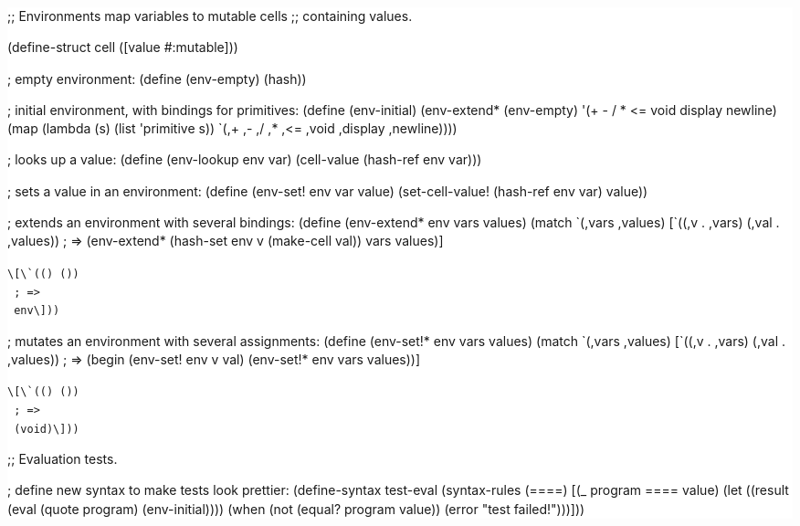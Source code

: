 ;; Environments map variables to mutable cells 
;; containing values.

(define-struct cell (\[value #:mutable\]))

; empty environment:
(define (env-empty)  (hash))

; initial environment, with bindings for primitives:
(define (env-initial)
  (env-extend\* 
   (env-empty)
   '(+  -  /  \*  <=  void  display  newline)
   (map (lambda (s) (list 'primitive s))
   \`(,+ ,- ,/ ,\* ,<= ,void ,display ,newline))))

; looks up a value:
(define (env-lookup env var)
  (cell-value (hash-ref env var)))

; sets a value in an environment:
(define (env-set! env var value)
  (set-cell-value! (hash-ref env var) value))

; extends an environment with several bindings:
(define (env-extend\* env vars values)
  (match \`(,vars ,values)
    \[\`((,v . ,vars) (,val . ,values))
     ; =>
     (env-extend\* (hash-set env v (make-cell val)) vars values)\]
    
    \[\`(() ())
     ; =>
     env\]))

; mutates an environment with several assignments:
(define (env-set!\* env vars values)
  (match \`(,vars ,values)
    \[\`((,v . ,vars) (,val . ,values))
     ; =>
     (begin
       (env-set! env v val)
       (env-set!\* env vars values))\]
    
    \[\`(() ())
     ; =>
     (void)\]))

;; Evaluation tests.

; define new syntax to make tests look prettier:
(define-syntax 
  test-eval 
  (syntax-rules (====)
    \[(\_ program ==== value)
     (let ((result (eval (quote program) (env-initial))))
       (when (not (equal? program value))
         (error "test failed!")))\]))


[1]: http://www.amazon.com/gp/product/0262510871/ref=as_li_ss_tl?ie=UTF8&tag=mmamzn06-20&linkCode=as2&camp=217145&creative=399369&creativeASIN=0262510871
[2]: http://www.amazon.com/gp/product/0262510871/ref=as_li_ss_il?ie=UTF8&tag=mmamzn06-20&linkCode=as2&camp=217145&creative=399369&creativeASIN=0262510871
[3]: http://racket-lang.org/
[4]: https://matt.might.net/articles/implementation-of-recursive-fixed-point-y-combinator-in-javascript-for-memoization/
[5]: https://matt.might.net/articles/church-encodings-demo-in-scheme/
[6]: http://en.wikipedia.org/wiki/S-expression
[7]: https://matt.might.net/articles/nonblocking-lexing-toolkit-based-on-regex-derivatives/
[8]: http://racket-lang.org/
[9]: https://matt.might.net/articles/implementing-a-programming-language/minilang.rkt
[10]: http://matt.might.net/articles/desugaring-scheme/
[11]: http://matt.might.net/articles/lexers-in-racket/
[12]: http://matt.might.net/articles/grammars-bnf-ebnf/
[13]: http://matt.might.net/articles/intro-static-analysis/
[14]: http://matt.might.net/articles/oo-cesk/
[15]: http://matt.might.net/articles/cesk-machines/
[16]: http://matt.might.net/articles/partial-orders/
[17]: http://matt.might.net/articles/discrete-math-and-code/
[18]: http://matt.might.net/articles/cek-machines/
[19]: http://matt.might.net/articles/closure-conversion/
[20]: http://matt.might.net/articles/cps-conversion/
[21]: http://matt.might.net/articles/implementing-exceptions/
[22]: http://matt.might.net/articles/a-normalization/
[23]: http://matt.might.net/articles/compiling-up-to-lambda-calculus/
[24]: http://matt.might.net/articles/parsing-with-derivatives/
[25]: http://matt.might.net/articles/by-example-continuation-passing-style/
[26]: http://matt.might.net/articles/writing-an-interpreter-substitution-denotational-big-step-small-step/
[27]: http://matt.might.net/articles/metacircular-evaluation-and-first-class-run-time-macros/
[28]: http://matt.might.net/articles/programming-with-continuations--exceptions-backtracking-search-threads-generators-coroutines/
[29]: http://matt.might.net/articles/compiling-scheme-to-c/
[30]: http://matt.might.net/articles/compiling-to-java/
[31]: http://matt.might.net/articles/church-encodings-demo-in-scheme/
[32]: http://matt.might.net/articles/implementation-of-non-terminating-program-in-javascript-without-loops-iteration-recursion/
[33]: http://matt.might.net/articles/implementation-of-recursive-fixed-point-y-combinator-in-javascript-for-memoization/
[34]: http://matt.might.net/articles/best-programming-languages/
[35]: http://matt.might.net/articles/books-papers-materials-for-graduate-students/